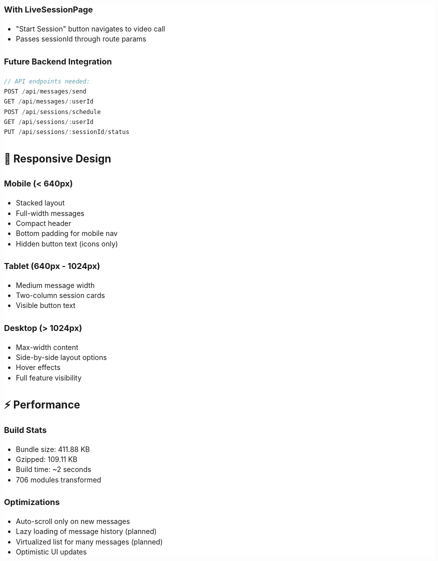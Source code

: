 ### With LiveSessionPage
- "Start Session" button navigates to video call
- Passes sessionId through route params

### Future Backend Integration
```javascript
// API endpoints needed:
POST /api/messages/send
GET /api/messages/:userId
POST /api/sessions/schedule
GET /api/sessions/:userId
PUT /api/sessions/:sessionId/status
```

## 📱 Responsive Design

### Mobile (< 640px)
- Stacked layout
- Full-width messages
- Compact header
- Bottom padding for mobile nav
- Hidden button text (icons only)

### Tablet (640px - 1024px)
- Medium message width
- Two-column session cards
- Visible button text

### Desktop (> 1024px)
- Max-width content
- Side-by-side layout options
- Hover effects
- Full feature visibility

## ⚡ Performance

### Build Stats
- Bundle size: 411.88 KB
- Gzipped: 109.11 KB
- Build time: ~2 seconds
- 706 modules transformed

### Optimizations
- Auto-scroll only on new messages
- Lazy loading of message history (planned)
- Virtualized list for many messages (planned)
- Optimistic UI updates
